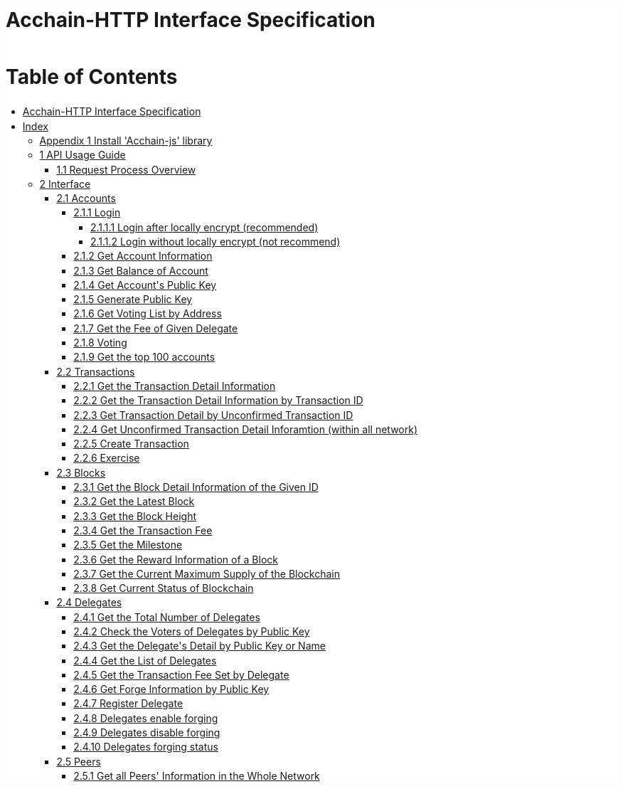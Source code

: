 # Acchain-HTTP Interface Specification
Table of Contents
=================

  * [Acchain-HTTP Interface Specification](#Acchain-http-interface-specification)
  * [Index](#index)
    * [<a href="#appendix-1-install-Acchain-js-library">Appendix 1 Install 'Acchain-js' library</a>](#-appendix-1-install-Acchain-js-library)
    * [1 API Usage Guide](#1-api-usage-guide)
      * [1.1 Request Process Overview](#11-request-process-overview)
    * [2 Interface](#2-interface)
      * [2.1 Accounts](#21-accounts)
        * [2.1.1 Login](#211-login)
          * [2.1.1.1 Login after locally encrypt (recommended)](#2111-login-after-locally-encrypt-recommended)
          * [2.1.1.2 Login without locally encrypt (not recommend)](#2112-login-without-locally-encrypt-not-recommend)
        * [2.1.2 Get Account Information](#212-get-account-information)
        * [2.1.3 Get Balance of Account](#213-get-balance-of-account)
        * [2.1.4 Get Account's Public Key](#214-get-accounts-public-key)
        * [2.1.5 Generate Public Key](#215-generate-public-key)
        * [2.1.6 Get Voting List by Address](#216-get-voting-list-by-address)
        * [2.1.7 Get the Fee of Given Delegate](#217-get-the-fee-of-given-delegate)
        * [2.1.8 Voting](#218-voting)
        * [2.1.9 Get the top 100 accounts](#219-get-the-top-100-accounts)
      * [2.2 Transactions](#22-transactions)
        * [2.2.1 Get the Transaction Detail Information](#221-get-the-transaction-detail-information)
        * [2.2.2 Get the Transaction Detail Information by Transaction ID](#222-get-the-transaction-detail-information-by-transaction-id)
        * [2.2.3 Get Transaction Detail by Unconfirmed Transaction ID](#223-get-transaction-detail-by-unconfirmed-transaction-id)
        * [2.2.4 Get Unconfirmed Transaction Detail Inforamtion (within all network)](#224-get-unconfirmed-transaction-detail-inforamtion-within-all-network)
        * [2.2.5 Create Transaction](#225-create-transaction)
        * [2.2.6 Exercise](#226-exercise)
      * [2.3 Blocks](#23-blocks)
        * [2.3.1 Get the Block Detail Information of the Given ID](#231-get-the-block-detail-information-of-the-given-id)
        * [2.3.2 Get the Latest Block](#232-get-the-latest-block)
        * [2.3.3 Get the Block Height](#233-get-the-block-height)
        * [2.3.4 Get the Transaction Fee](#234-get-the-transaction-fee)
        * [2.3.5 Get the Milestone](#235-get-the-milestone)
        * [2.3.6 Get the Reward Information of a Block](#236-get-the-reward-information-of-a-block)
        * [2.3.7 Get the Current Maximum Supply of the Blockchain](#237-get-the-current-maximum-supply-of-the-blockchain)
        * [2.3.8 Get Current Status of Blockchain](#238-get-current-status-of-blockchain)
      * [2.4 Delegates](#24-delegates)
        * [2.4.1 Get the Total Number of Delegates](#241-get-the-total-number-of-delegates)
        * [2.4.2 Check the Voters of Delegates by Public Key](#242-check-the-voters-of-delegates-by-public-key)
        * [2.4.3 Get the Delegate's Detail by Public Key or Name](#243-get-the-delegates-detail-by-public-key-or-name)
        * [2.4.4 Get the List of Delegates](#244-get-the-list-of-delegates)
        * [2.4.5 Get the Transaction Fee Set by Delegate](#245-get-the-transaction-fee-set-by-delegate)
        * [2.4.6 Get Forge Information by Public Key](#246-get-forge-information-by-public-key)
        * [2.4.7 Register Delegate](#247-register-delegate)
        * [2.4.8 Delegates enable forging](#248-delegates-enable-forging)
        * [2.4.9 Delegates disable forging](#249-delegates-disable-forging)
        * [2.4.10 Delegates forging status](#2410-delegates-forging-status)
      * [2.5 Peers](#25-peers)
        * [2.5.1 Get all Peers' Information in the Whole Network](#251-get-all-peers-information-in-the-whole-network)